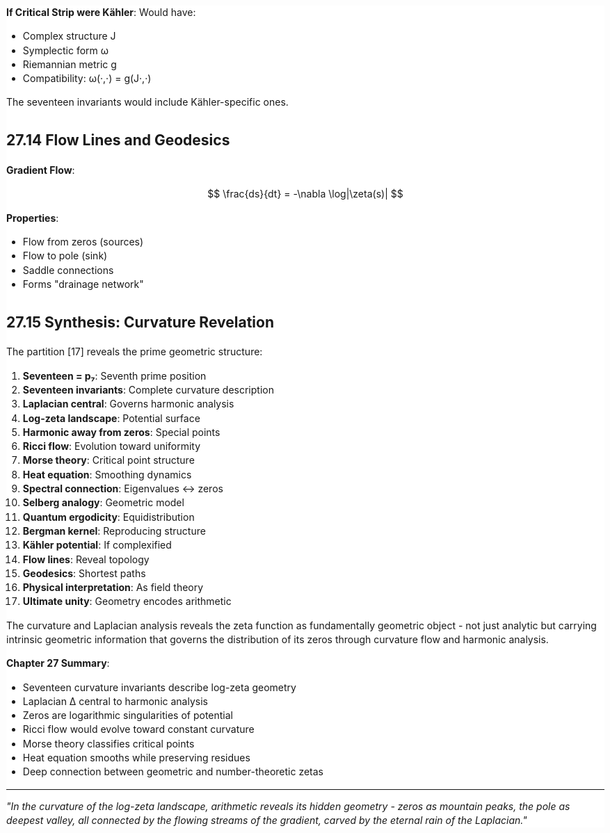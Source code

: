 **If Critical Strip were Kähler**: Would have:
- Complex structure J
- Symplectic form ω  
- Riemannian metric g
- Compatibility: ω(·,·) = g(J·,·)

The seventeen invariants would include Kähler-specific ones.

## 27.14 Flow Lines and Geodesics

**Gradient Flow**: 

$$
\frac{ds}{dt} = -\nabla \log|\zeta(s)|
$$

**Properties**:
- Flow from zeros (sources)
- Flow to pole (sink)
- Saddle connections
- Forms "drainage network"

## 27.15 Synthesis: Curvature Revelation

The partition [17] reveals the prime geometric structure:

1. **Seventeen = p₇**: Seventh prime position
2. **Seventeen invariants**: Complete curvature description
3. **Laplacian central**: Governs harmonic analysis
4. **Log-zeta landscape**: Potential surface
5. **Harmonic away from zeros**: Special points
6. **Ricci flow**: Evolution toward uniformity
7. **Morse theory**: Critical point structure
8. **Heat equation**: Smoothing dynamics
9. **Spectral connection**: Eigenvalues ↔ zeros
10. **Selberg analogy**: Geometric model
11. **Quantum ergodicity**: Equidistribution
12. **Bergman kernel**: Reproducing structure
13. **Kähler potential**: If complexified
14. **Flow lines**: Reveal topology
15. **Geodesics**: Shortest paths
16. **Physical interpretation**: As field theory
17. **Ultimate unity**: Geometry encodes arithmetic

The curvature and Laplacian analysis reveals the zeta function as fundamentally geometric object - not just analytic but carrying intrinsic geometric information that governs the distribution of its zeros through curvature flow and harmonic analysis.

**Chapter 27 Summary**:
- Seventeen curvature invariants describe log-zeta geometry
- Laplacian Δ central to harmonic analysis
- Zeros are logarithmic singularities of potential
- Ricci flow would evolve toward constant curvature
- Morse theory classifies critical points
- Heat equation smooths while preserving residues
- Deep connection between geometric and number-theoretic zetas

---

*"In the curvature of the log-zeta landscape, arithmetic reveals its hidden geometry - zeros as mountain peaks, the pole as deepest valley, all connected by the flowing streams of the gradient, carved by the eternal rain of the Laplacian."*